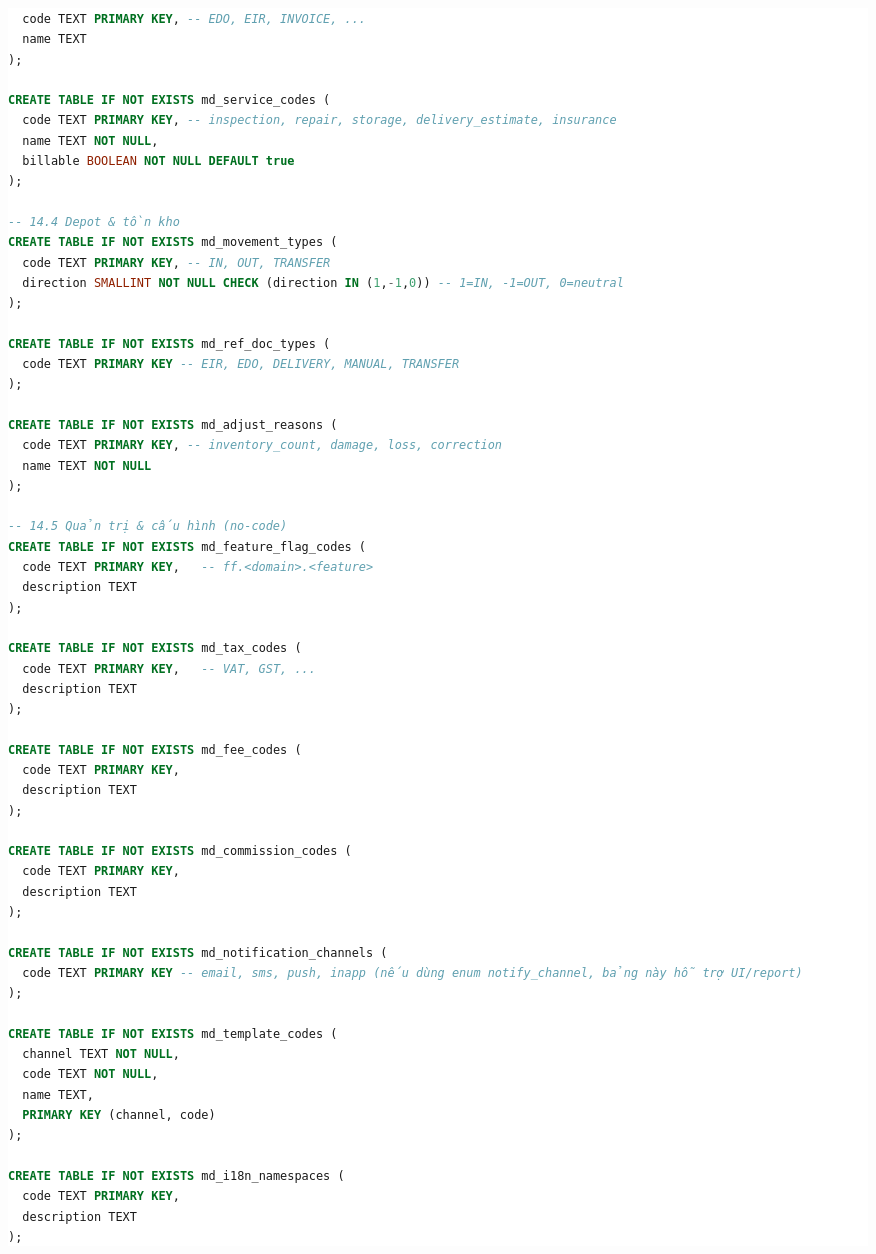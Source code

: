 ```sql
  code TEXT PRIMARY KEY, -- EDO, EIR, INVOICE, ...
  name TEXT
);

CREATE TABLE IF NOT EXISTS md_service_codes (
  code TEXT PRIMARY KEY, -- inspection, repair, storage, delivery_estimate, insurance
  name TEXT NOT NULL,
  billable BOOLEAN NOT NULL DEFAULT true
);

-- 14.4 Depot & tồn kho
CREATE TABLE IF NOT EXISTS md_movement_types (
  code TEXT PRIMARY KEY, -- IN, OUT, TRANSFER
  direction SMALLINT NOT NULL CHECK (direction IN (1,-1,0)) -- 1=IN, -1=OUT, 0=neutral
);

CREATE TABLE IF NOT EXISTS md_ref_doc_types (
  code TEXT PRIMARY KEY -- EIR, EDO, DELIVERY, MANUAL, TRANSFER
);

CREATE TABLE IF NOT EXISTS md_adjust_reasons (
  code TEXT PRIMARY KEY, -- inventory_count, damage, loss, correction
  name TEXT NOT NULL
);

-- 14.5 Quản trị & cấu hình (no‑code)
CREATE TABLE IF NOT EXISTS md_feature_flag_codes (
  code TEXT PRIMARY KEY,   -- ff.<domain>.<feature>
  description TEXT
);

CREATE TABLE IF NOT EXISTS md_tax_codes (
  code TEXT PRIMARY KEY,   -- VAT, GST, ...
  description TEXT
);

CREATE TABLE IF NOT EXISTS md_fee_codes (
  code TEXT PRIMARY KEY,
  description TEXT
);

CREATE TABLE IF NOT EXISTS md_commission_codes (
  code TEXT PRIMARY KEY,
  description TEXT
);

CREATE TABLE IF NOT EXISTS md_notification_channels (
  code TEXT PRIMARY KEY -- email, sms, push, inapp (nếu dùng enum notify_channel, bảng này hỗ trợ UI/report)
);

CREATE TABLE IF NOT EXISTS md_template_codes (
  channel TEXT NOT NULL,
  code TEXT NOT NULL,
  name TEXT,
  PRIMARY KEY (channel, code)
);

CREATE TABLE IF NOT EXISTS md_i18n_namespaces (
  code TEXT PRIMARY KEY,
  description TEXT
);

```